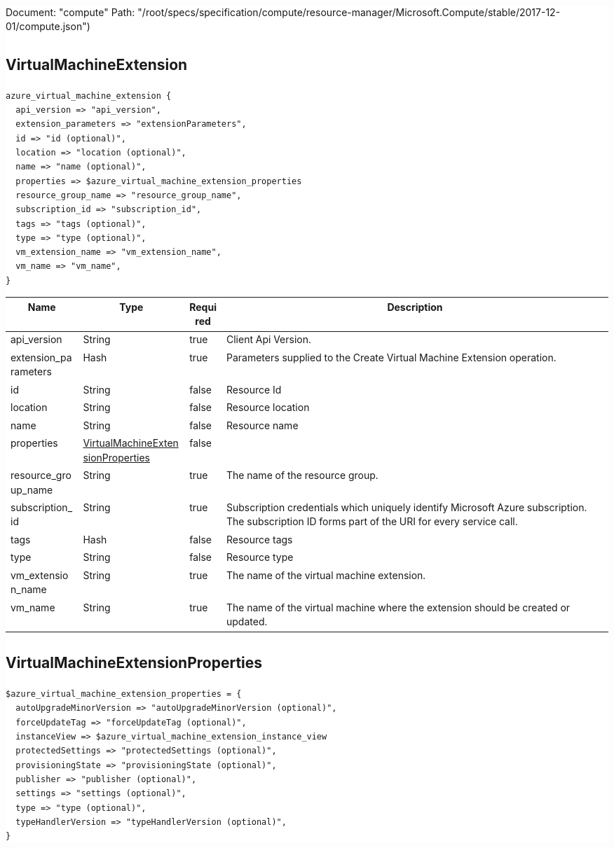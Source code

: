 Document: "compute"
Path: "/root/specs/specification/compute/resource-manager/Microsoft.Compute/stable/2017-12-01/compute.json")

## VirtualMachineExtension

```puppet
azure_virtual_machine_extension {
  api_version => "api_version",
  extension_parameters => "extensionParameters",
  id => "id (optional)",
  location => "location (optional)",
  name => "name (optional)",
  properties => $azure_virtual_machine_extension_properties
  resource_group_name => "resource_group_name",
  subscription_id => "subscription_id",
  tags => "tags (optional)",
  type => "type (optional)",
  vm_extension_name => "vm_extension_name",
  vm_name => "vm_name",
}
```

| Name        | Type           | Required       | Description       |
| ------------- | ------------- | ------------- | ------------- |
|api_version | String | true | Client Api Version. |
|extension_parameters | Hash | true | Parameters supplied to the Create Virtual Machine Extension operation. |
|id | String | false | Resource Id |
|location | String | false | Resource location |
|name | String | false | Resource name |
|properties | [VirtualMachineExtensionProperties](#virtualmachineextensionproperties) | false |  |
|resource_group_name | String | true | The name of the resource group. |
|subscription_id | String | true | Subscription credentials which uniquely identify Microsoft Azure subscription. The subscription ID forms part of the URI for every service call. |
|tags | Hash | false | Resource tags |
|type | String | false | Resource type |
|vm_extension_name | String | true | The name of the virtual machine extension. |
|vm_name | String | true | The name of the virtual machine where the extension should be created or updated. |
        
## VirtualMachineExtensionProperties

```puppet
$azure_virtual_machine_extension_properties = {
  autoUpgradeMinorVersion => "autoUpgradeMinorVersion (optional)",
  forceUpdateTag => "forceUpdateTag (optional)",
  instanceView => $azure_virtual_machine_extension_instance_view
  protectedSettings => "protectedSettings (optional)",
  provisioningState => "provisioningState (optional)",
  publisher => "publisher (optional)",
  settings => "settings (optional)",
  type => "type (optional)",
  typeHandlerVersion => "typeHandlerVersion (optional)",
}
```
